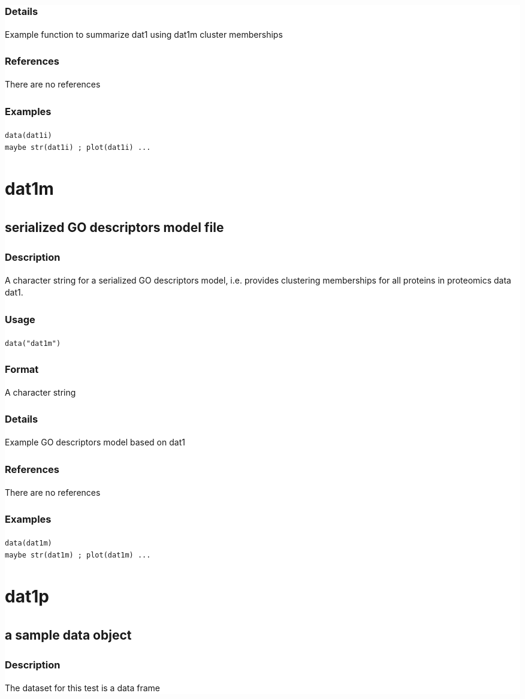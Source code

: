 ### Details
Example function to summarize dat1 using dat1m cluster memberships

### References
There are no references

### Examples
```
data(dat1i)
maybe str(dat1i) ; plot(dat1i) ...
```

# dat1m
## serialized GO descriptors model file

### Description
A character string for a serialized GO descriptors model, i.e. provides clustering memberships for all proteins in proteomics data dat1.

### Usage
```
data("dat1m")
```

### Format
A character string

### Details
Example GO descriptors model based on dat1

### References
There are no references

### Examples
```
data(dat1m)
maybe str(dat1m) ; plot(dat1m) ...
```

# dat1p 
## a sample data object

### Description
The dataset for this test is a data frame
